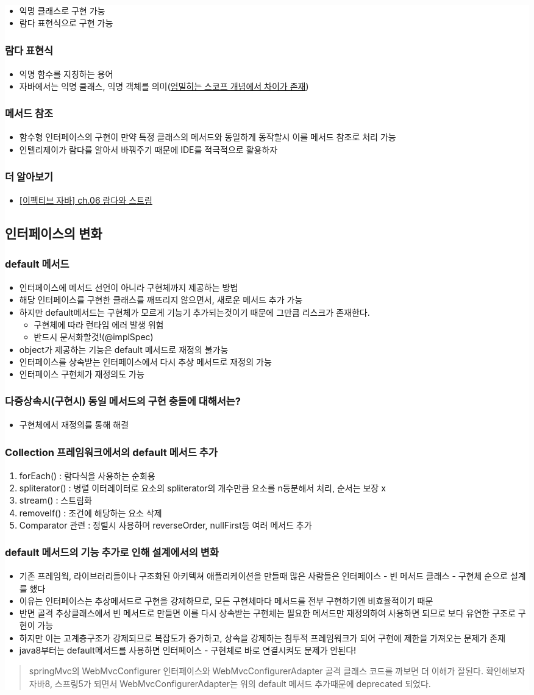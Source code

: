 - 익명 클래스로 구현 가능
- 람다 표현식으로 구현 가능

### 람다 표현식

- 익명 함수를 지칭하는 용어
- 자바에서는 익명 클래스, 익명 객체를 의미([엄밀히는 스코프 개념에서 차이가 존재](https://chalchichi.tistory.com/26))

### 메서드 참조
- 함수형 인터페이스의 구현이 만약 특정 클래스의 메서드와 동일하게 동작할시 이를 메서드 참조로 처리 가능
- 인텔리제이가 람다를 알아서 바꿔주기 때문에 IDE를 적극적으로 활용하자

### 더 알아보기

- [ [이펙티브 자바] ch.06 람다와 스트림](https://www.jiniaslog.co.kr/article/view?articleId=106)

## 인터페이스의 변화

### default 메서드

- 인터페이스에 메서드 선언이 아니라 구현체까지 제공하는 방법
- 해당 인터페이스를 구현한 클래스를 깨뜨리지 않으면서, 새로운 메서드 추가 가능
- 하지만 default메서드는 구현체가 모르게 기능기 추가되는것이기 때문에 그만큼 리스크가 존재한다.
	- 구현체에 따라 런타임 에러 발생 위험
	- 반드시 문서화할것!(@implSpec)
- object가 제공하는 기능은 default 메서드로 재정의 불가능
- 인터페이스를 상속받는 인터페이스에서 다시 추상 메서드로 재정의 가능
- 인터페이스 구현체가 재정의도 가능

### 다중상속시(구현시) 동일 메서드의 구현 충돌에 대해서는?

- 구현체에서 재정의를 통해 해결

### Collection 프레임워크에서의 default 메서드 추가

1. forEach() : 람다식을 사용하는 순회용
2. spliterator() : 병렬 이터레이터로 요소의 spliterator의 개수만큼 요소를 n등분해서 처리, 순서는 보장 x
3. stream() : 스트림화
4. removeIf() : 조건에 해당하는 요소 삭제
5. Comparator 관련 : 정렬시 사용하며 reverseOrder, nullFirst등 여러 메서드 추가

### default 메서드의 기능 추가로 인해 설계에서의 변화

- 기존 프레임웍, 라이브러리들이나 구조화된 아키텍쳐 애플리케이션을 만들때 많은 사람들은 인터페이스 - 빈 메서드 클래스 - 구현체 순으로 설계를 했다
- 이유는 인터페이스는 추상메서드로 구현을 강제하므로, 모든 구현체마다 메서드를 전부 구현하기엔 비효율적이기 때문
- 반면 골격 추상클래스에서 빈 메서드로 만들면 이를 다시 상속받는 구현체는 필요한 메서드만 재정의하여 사용하면 되므로 보다 유연한 구조로 구현이 가능
- 하지만 이는 고계층구조가 강제되므로 복잡도가 증가하고, 상속을 강제하는 침투적 프레임워크가 되어 구현에 제한을 가져오는 문제가 존재
- java8부터는 default메서드를 사용하면 인터페이스 - 구현체로 바로 연결시켜도 문제가 안된다!  

> springMvc의 WebMvcConfigurer 인터페이스와 WebMvcConfigurerAdapter 골격 클래스 코드를 까보면 더 이해가 잘된다. 확인해보자<br>
> 자바8, 스프링5가 되면서 WebMvcConfigurerAdapter는 위의 default 메서드 추가때문에 deprecated 되었다.

